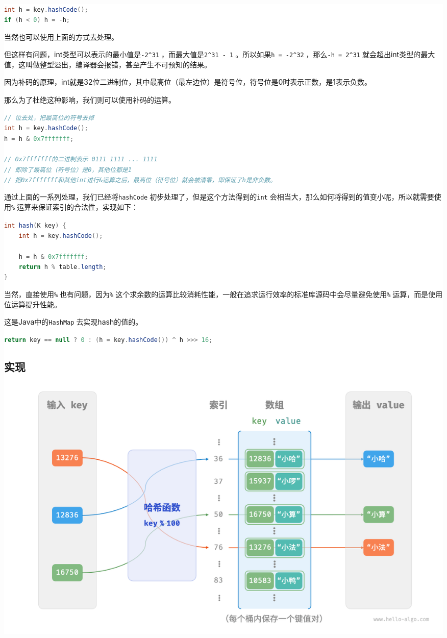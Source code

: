 ```java
int h = key.hashCode();
if (h < 0) h = -h;
```

当然也可以使用上面的方式去处理。

但这样有问题，int类型可以表示的最小值是`-2^31` ，而最大值是`2^31 - 1` 。所以如果`h = -2^32` ，那么`-h = 2^31` 就会超出int类型的最大值，这叫做整型溢出，编译器会报错，甚至产生不可预知的结果。

因为补码的原理，int就是32位二进制位，其中最高位（最左边位）是符号位，符号位是0时表示正数，是1表示负数。

那么为了杜绝这种影响，我们则可以使用补码的运算。

```java
// 位去处，把最高位的符号去掉
int h = key.hashCode();
h = h & 0x7fffffff;

// 0x7fffffff的二进制表示 0111 1111 ... 1111
// 即除了最高位（符号位）是0，其他位都是1
// 把0x7fffffff和其他int进行&运算之后，最高位（符号位）就会被清零，即保证了h是非负数。
```

通过上面的一系列处理，我们已经将`hashCode` 初步处理了，但是这个方法得到的`int` 会相当大，那么如何将得到的值变小呢，所以就需要使用`%` 运算来保证索引的合法性，实现如下：
```java
int hash(K key) {
    int h = key.hashCode();

    h = h & 0x7fffffff;
    return h % table.length;
}
```

当然，直接使用`%` 也有问题，因为`%` 这个求余数的运算比较消耗性能，一般在追求运行效率的标准库源码中会尽量避免使用`%` 运算，而是使用位运算提升性能。

这是Java中的`HashMap` 去实现hash的值的。

```java
return key == null ? 0 : (h = key.hashCode()) ^ h >>> 16;
```

## 实现
![哈希表的实现](../images/hash_function.png)